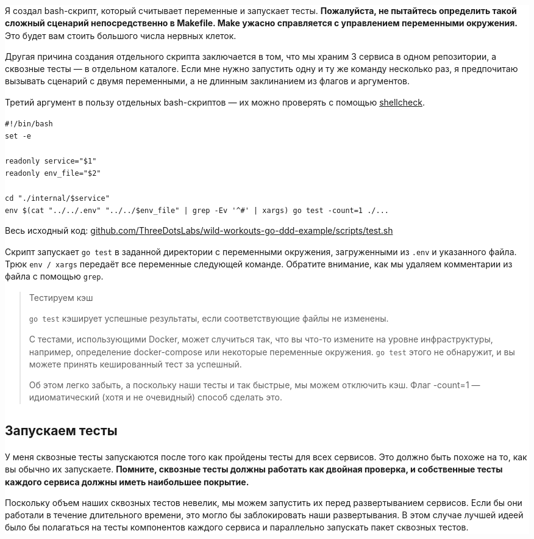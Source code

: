 Я создал bash-скрипт, который считывает переменные и запускает тесты. **Пожалуйста, 
не пытайтесь определить такой сложный сценарий непосредственно в Makefile. Make 
ужасно справляется с управлением переменными окружения.** Это будет вам стоить большого
числа нервных клеток.

Другая причина создания отдельного скрипта заключается в том, что мы храним 
3 сервиса в одном репозитории, а сквозные тесты — в отдельном каталоге.
Если мне нужно запустить одну и ту же команду несколько раз, я предпочитаю 
вызывать сценарий с двумя переменными, а не длинным заклинанием из флагов и 
аргументов.

Третий аргумент в пользу отдельных bash-скриптов — их можно проверять с помощью
[shellcheck](https://www.shellcheck.net/).

```shell
#!/bin/bash
set -e

readonly service="$1"
readonly env_file="$2"

cd "./internal/$service"
env $(cat "../../.env" "../../$env_file" | grep -Ev '^#' | xargs) go test -count=1 ./...
```
Весь исходный код: [github.com/ThreeDotsLabs/wild-workouts-go-ddd-example/scripts/test.sh](https://github.com/ThreeDotsLabs/wild-workouts-go-ddd-example/blob/d6077806771e0d22d62f8dba5ae6b64d554d6ea0/scripts/test.sh)

Скрипт запускает `go test` в заданной директории с переменными окружения, 
загруженными из `.env` и указанного файла. Трюк `env / xargs` передаёт все 
переменные следующей команде. Обратите внимание, как мы удаляем комментарии из 
файла с помощью `grep`.

> Тестируем кэш 
>
> `go test` кэширует успешные результаты, если соответствующие файлы не изменены.
> 
> С тестами, использующими Docker, может случиться так, что вы что-то измените 
> на уровне инфраструктуры, например, определение docker-compose или некоторые 
> переменные окружения. `go test` этого не обнаружит, и вы можете принять 
> кешированный тест за успешный.
> 
> Об этом легко забыть, а поскольку наши тесты и так быстрые, мы можем отключить
> кэш. Флаг -count=1 — идиоматический (хотя и не очевидный) способ сделать это.

## Запускаем тесты

У меня сквозные тесты запускаются после того как пройдены тесты для всех 
сервисов. Это должно быть похоже на то, как вы обычно их запускаете. **Помните, 
сквозные тесты должны работать как двойная проверка, и собственные тесты каждого 
сервиса должны иметь наибольшее покрытие.**

Поскольку объем наших сквозных тестов невелик, мы можем запустить их перед 
развертыванием сервисов. Если бы они работали в течение длительного времени, 
это могло бы заблокировать наши развертывания. В этом случае лучшей
идеей было бы полагаться на тесты компонентов каждого сервиса и параллельно 
запускать пакет сквозных тестов.
